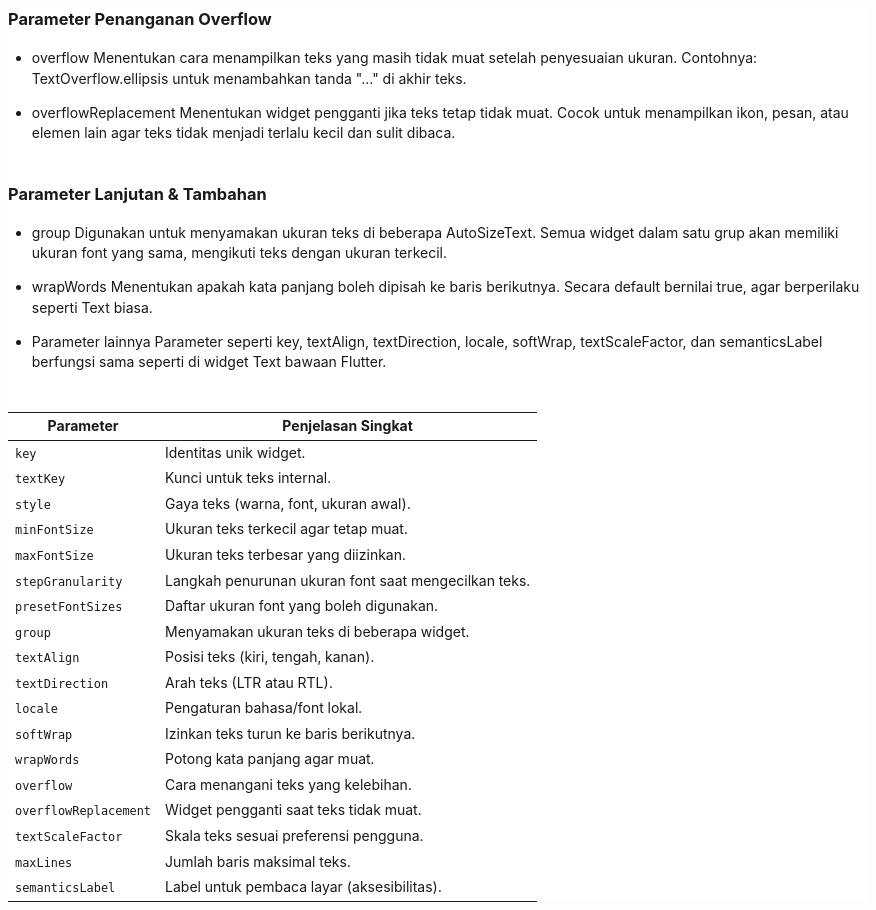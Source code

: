 #
### Parameter Penanganan Overflow

- overflow
Menentukan cara menampilkan teks yang masih tidak muat setelah penyesuaian ukuran.
Contohnya: TextOverflow.ellipsis untuk menambahkan tanda "..." di akhir teks.

- overflowReplacement
Menentukan widget pengganti jika teks tetap tidak muat.
Cocok untuk menampilkan ikon, pesan, atau elemen lain agar teks tidak menjadi terlalu kecil dan sulit dibaca.

#
### Parameter Lanjutan & Tambahan
- group
Digunakan untuk menyamakan ukuran teks di beberapa AutoSizeText.
Semua widget dalam satu grup akan memiliki ukuran font yang sama, mengikuti teks dengan ukuran terkecil.

- wrapWords
Menentukan apakah kata panjang boleh dipisah ke baris berikutnya.
Secara default bernilai true, agar berperilaku seperti Text biasa.

- Parameter lainnya
Parameter seperti key, textAlign, textDirection, locale, softWrap, textScaleFactor, dan semanticsLabel
berfungsi sama seperti di widget Text bawaan Flutter.

#

| Parameter             | Penjelasan Singkat                                   |
| --------------------- | ---------------------------------------------------- |
| `key`                 | Identitas unik widget.                               |
| `textKey`             | Kunci untuk teks internal.                           |
| `style`               | Gaya teks (warna, font, ukuran awal).                |
| `minFontSize`         | Ukuran teks terkecil agar tetap muat.                |
| `maxFontSize`         | Ukuran teks terbesar yang diizinkan.                 |
| `stepGranularity`     | Langkah penurunan ukuran font saat mengecilkan teks. |
| `presetFontSizes`     | Daftar ukuran font yang boleh digunakan.             |
| `group`               | Menyamakan ukuran teks di beberapa widget.           |
| `textAlign`           | Posisi teks (kiri, tengah, kanan).                   |
| `textDirection`       | Arah teks (LTR atau RTL).                            |
| `locale`              | Pengaturan bahasa/font lokal.                        |
| `softWrap`            | Izinkan teks turun ke baris berikutnya.              |
| `wrapWords`           | Potong kata panjang agar muat.                       |
| `overflow`            | Cara menangani teks yang kelebihan.                  |
| `overflowReplacement` | Widget pengganti saat teks tidak muat.               |
| `textScaleFactor`     | Skala teks sesuai preferensi pengguna.               |
| `maxLines`            | Jumlah baris maksimal teks.                          |
| `semanticsLabel`      | Label untuk pembaca layar (aksesibilitas).           |
                    